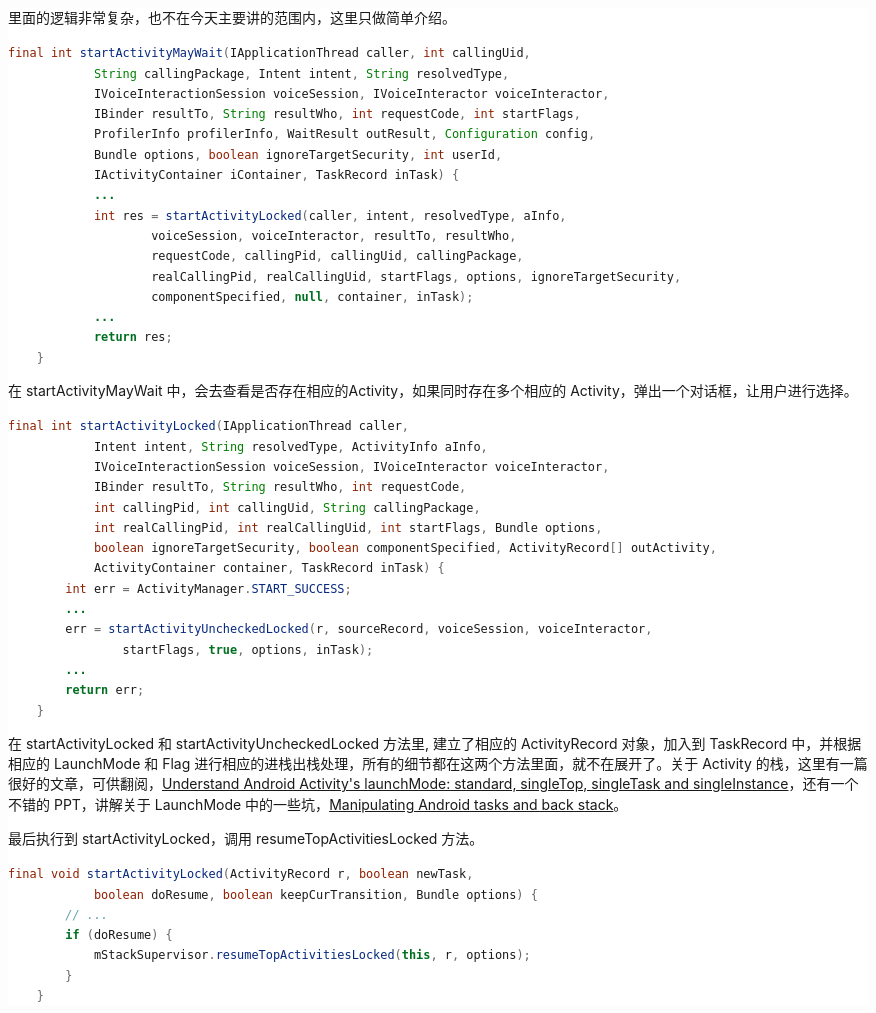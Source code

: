 里面的逻辑非常复杂，也不在今天主要讲的范围内，这里只做简单介绍。

```java
final int startActivityMayWait(IApplicationThread caller, int callingUid,
            String callingPackage, Intent intent, String resolvedType,
            IVoiceInteractionSession voiceSession, IVoiceInteractor voiceInteractor,
            IBinder resultTo, String resultWho, int requestCode, int startFlags,
            ProfilerInfo profilerInfo, WaitResult outResult, Configuration config,
            Bundle options, boolean ignoreTargetSecurity, int userId,
            IActivityContainer iContainer, TaskRecord inTask) {
            ...
            int res = startActivityLocked(caller, intent, resolvedType, aInfo,
                    voiceSession, voiceInteractor, resultTo, resultWho,
                    requestCode, callingPid, callingUid, callingPackage,
                    realCallingPid, realCallingUid, startFlags, options, ignoreTargetSecurity,
                    componentSpecified, null, container, inTask);
            ...
            return res;
    }
```

在 startActivityMayWait 中，会去查看是否存在相应的Activity，如果同时存在多个相应的 Activity，弹出一个对话框，让用户进行选择。

```java
final int startActivityLocked(IApplicationThread caller,
            Intent intent, String resolvedType, ActivityInfo aInfo,
            IVoiceInteractionSession voiceSession, IVoiceInteractor voiceInteractor,
            IBinder resultTo, String resultWho, int requestCode,
            int callingPid, int callingUid, String callingPackage,
            int realCallingPid, int realCallingUid, int startFlags, Bundle options,
            boolean ignoreTargetSecurity, boolean componentSpecified, ActivityRecord[] outActivity,
            ActivityContainer container, TaskRecord inTask) {
        int err = ActivityManager.START_SUCCESS;
        ...
        err = startActivityUncheckedLocked(r, sourceRecord, voiceSession, voiceInteractor,
                startFlags, true, options, inTask);
        ...
        return err;
    }
```

在 startActivityLocked 和 startActivityUncheckedLocked 方法里, 建立了相应的 ActivityRecord 对象，加入到 TaskRecord 中，并根据相应的 LaunchMode 和 Flag 进行相应的进栈出栈处理，所有的细节都在这两个方法里面，就不在展开了。关于 Activity 的栈，这里有一篇很好的文章，可供翻阅，[Understand Android Activity's launchMode: standard, singleTop, singleTask and singleInstance](https://inthecheesefactory.com/blog/understand-android-activity-launchmode/)，还有一个不错的 PPT，讲解关于 LaunchMode 中的一些坑，[Manipulating Android tasks and back stack](http://www.slideshare.net/RanNachmany/manipulating-android-tasks-and-back-stack)。

最后执行到 startActivityLocked，调用 resumeTopActivitiesLocked 方法。

```java
final void startActivityLocked(ActivityRecord r, boolean newTask,
            boolean doResume, boolean keepCurTransition, Bundle options) {
        // ...
        if (doResume) {
            mStackSupervisor.resumeTopActivitiesLocked(this, r, options);
        }
    }
```
